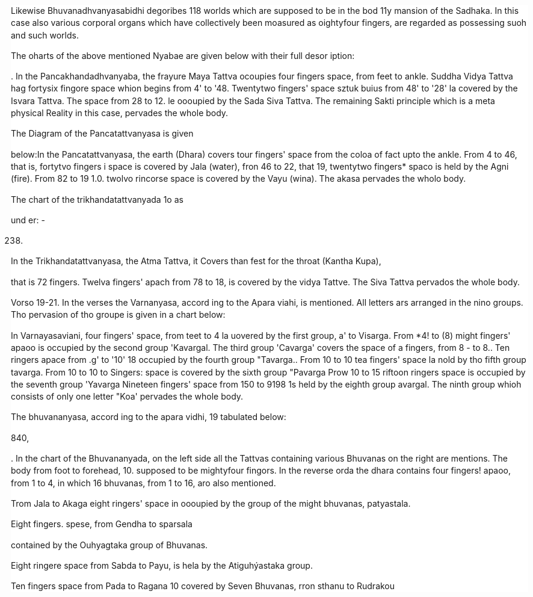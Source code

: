 Likewise Bhuvanadhvanyasabidhi degoribes 118 worlds which are supposed to be in the bod 11y mansion of the Sadhaka. In this case also various corporal organs which have collectively been moasured as oightyfour fingers, are regarded as possessing suoh and such worlds. 

The oharts of the above mentioned Nyabae are given below with their full desor iption: 

. In the Pancakhandadhvanyaba, the frayure Maya Tattva ocoupies four fingers space, from feet to ankle. Suddha Vidya Tattva hag fortysix fingore space whion begins from 4' to '48. Twentytwo fingers' space sztuk buius from 48' to '28' la covered by the Isvara Tattva. The space from 28 to 12. le oooupied by the Sada Siva Tattva. The remaining Sakti principle which is a meta physical Reality in this case, pervades the whole body. 

The Diagram of the Pancatattvanyasa is given 

below:In the Pancatattvanyasa, the earth (Dhara) covers tour fingers' space from the coloa of fact upto the ankle. From 4 to 46, that is, fortytvo fingers i space is covered by Jala (water), fron 46 to 22, that 19, twentytwo fingers* spaco is held by the Agni (fire). From 82 to 19 1.0. twolvo rincorse space is covered by the Vayu (wina). The akasa pervades the wholo body. 

The chart of the trikhandatattvanyada 1o as 

und er: - 

238. 

In the Trikhandatattvanyasa, the Atma Tattva, it Covers than fest for the throat (Kantha Kupa), 

that is 72 fingers. Twelva fingers' apach from 78 to 18, is covered by the vidya Tattve. The Siva Tattva pervados the whole body. 

Vorso 19-21. In the verses the Varnanyasa, accord ing to the Apara viahi, is mentioned. All letters ars arranged in the nino groups. Tho pervasion of tho groupe is given in a chart below: 

In Varnayasaviani, four fingers' space, from teet to 4 la uovered by the first group, a' to Visarga. From *4! to (8) might fingers' apaoo is occupied by the second group 'Kavargal. The third group 'Cavarga' covers the space of a fingers, from 8 - to 8.. Ten ringers apace from .g' to '10' 18 occupied by the fourth group "Tavarga.. From 10 to 10 tea fingers' space la nold by tho fifth group tavarga. From 10 to 10 to Singers: space is covered by the sixth group "Pavarga Prow 10 to 15 riftoon ringers space is occupied by the seventh group 'Yavarga Nineteen fingers' space from 150 to 9198 1s held by the eighth group avargal. The ninth group whioh consists of only one letter "Koa' pervades the whole body. 

The bhuvananyasa, accord ing to the apara vidhi, 19 tabulated below: 

840, 

. In the chart of the Bhuvananyada, on the left side all the Tattvas containing various Bhuvanas on the right are mentions. The body from foot to forehead, 10. supposed to be mightyfour fingors. In the reverse orda the dhara contains four fingers! apaoo, from 1 to 4, in which 16 bhuvanas, from 1 to 16, aro also mentioned. 

Trom Jala to Akaga eight ringers' space in oooupied by the group of the might bhuvanas, patyastala. 

Eight fingers. spese, from Gendha to sparsala 

contained by the Ouhyagtaka group of Bhuvanas. 

Eight ringere space from Sabda to Payu, is hela by the Atiguhýastaka group. 

Ten fingers space from Pada to Ragana 10 covered by Seven Bhuvanas, rron sthanu to Rudrakou 
